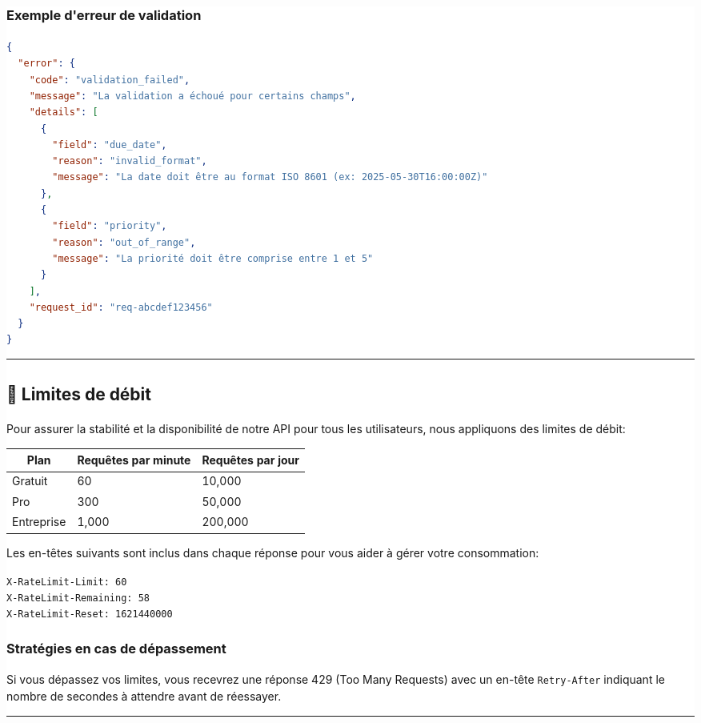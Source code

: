 ### Exemple d'erreur de validation

```json
{
  "error": {
    "code": "validation_failed",
    "message": "La validation a échoué pour certains champs",
    "details": [
      {
        "field": "due_date",
        "reason": "invalid_format",
        "message": "La date doit être au format ISO 8601 (ex: 2025-05-30T16:00:00Z)"
      },
      {
        "field": "priority",
        "reason": "out_of_range",
        "message": "La priorité doit être comprise entre 1 et 5"
      }
    ],
    "request_id": "req-abcdef123456"
  }
}
```

---

## 🚦 Limites de débit

Pour assurer la stabilité et la disponibilité de notre API pour tous les utilisateurs, nous appliquons des limites de débit:

| Plan | Requêtes par minute | Requêtes par jour |
|------|---------------------|-------------------|
| Gratuit | 60 | 10,000 |
| Pro | 300 | 50,000 |
| Entreprise | 1,000 | 200,000 |

Les en-têtes suivants sont inclus dans chaque réponse pour vous aider à gérer votre consommation:

```
X-RateLimit-Limit: 60
X-RateLimit-Remaining: 58
X-RateLimit-Reset: 1621440000
```

### Stratégies en cas de dépassement

Si vous dépassez vos limites, vous recevrez une réponse 429 (Too Many Requests) avec un en-tête `Retry-After` indiquant le nombre de secondes à attendre avant de réessayer.

---
